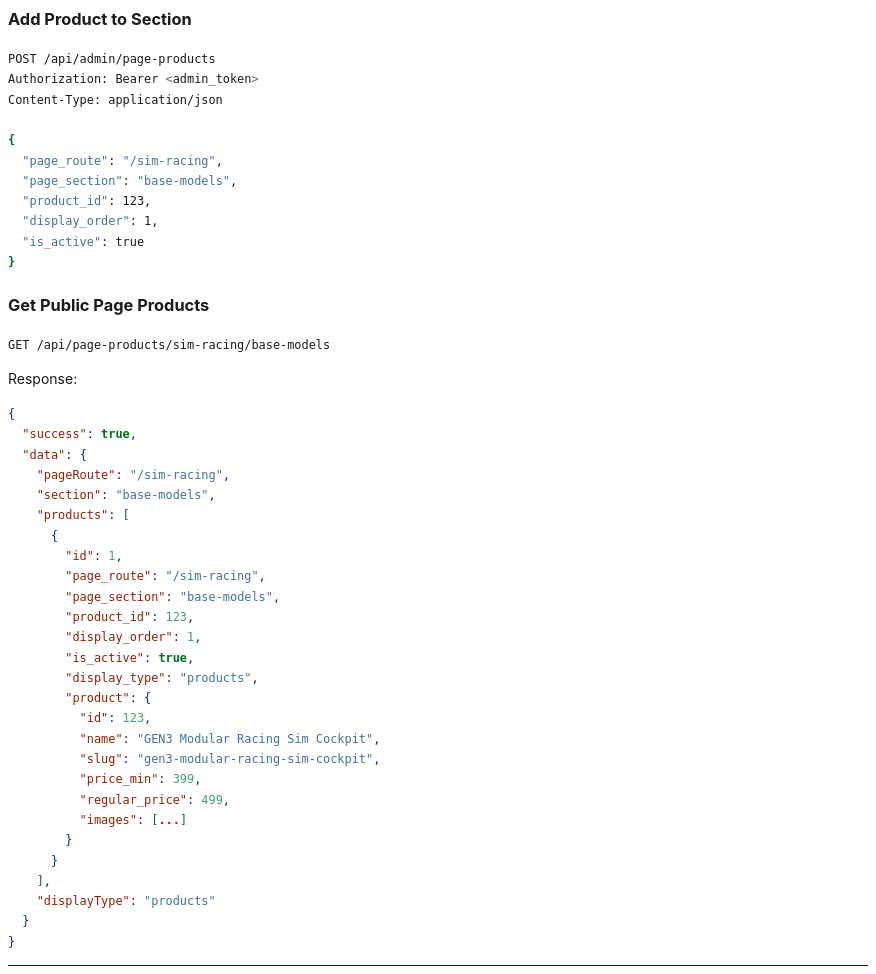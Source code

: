 ### Add Product to Section
```bash
POST /api/admin/page-products
Authorization: Bearer <admin_token>
Content-Type: application/json

{
  "page_route": "/sim-racing",
  "page_section": "base-models",
  "product_id": 123,
  "display_order": 1,
  "is_active": true
}
```

### Get Public Page Products
```bash
GET /api/page-products/sim-racing/base-models
```

Response:
```json
{
  "success": true,
  "data": {
    "pageRoute": "/sim-racing",
    "section": "base-models",
    "products": [
      {
        "id": 1,
        "page_route": "/sim-racing",
        "page_section": "base-models",
        "product_id": 123,
        "display_order": 1,
        "is_active": true,
        "display_type": "products",
        "product": {
          "id": 123,
          "name": "GEN3 Modular Racing Sim Cockpit",
          "slug": "gen3-modular-racing-sim-cockpit",
          "price_min": 399,
          "regular_price": 499,
          "images": [...]
        }
      }
    ],
    "displayType": "products"
  }
}
```

---
